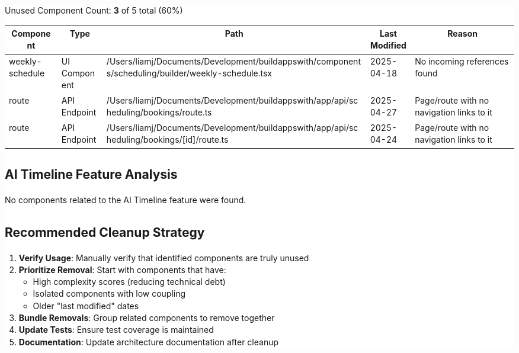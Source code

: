 Unused Component Count: **3** of 5 total (60%)

| Component | Type | Path | Last Modified | Reason |
|-----------|------|------|--------------|--------|
| weekly-schedule | UI Component | /Users/liamj/Documents/Development/buildappswith/components/scheduling/builder/weekly-schedule.tsx | 2025-04-18 | No incoming references found |
| route | API Endpoint | /Users/liamj/Documents/Development/buildappswith/app/api/scheduling/bookings/route.ts | 2025-04-27 | Page/route with no navigation links to it |
| route | API Endpoint | /Users/liamj/Documents/Development/buildappswith/app/api/scheduling/bookings/[id]/route.ts | 2025-04-24 | Page/route with no navigation links to it |

## AI Timeline Feature Analysis

No components related to the AI Timeline feature were found.

## Recommended Cleanup Strategy

1. **Verify Usage**: Manually verify that identified components are truly unused
2. **Prioritize Removal**: Start with components that have:
   - High complexity scores (reducing technical debt)
   - Isolated components with low coupling
   - Older "last modified" dates
3. **Bundle Removals**: Group related components to remove together
4. **Update Tests**: Ensure test coverage is maintained
5. **Documentation**: Update architecture documentation after cleanup

